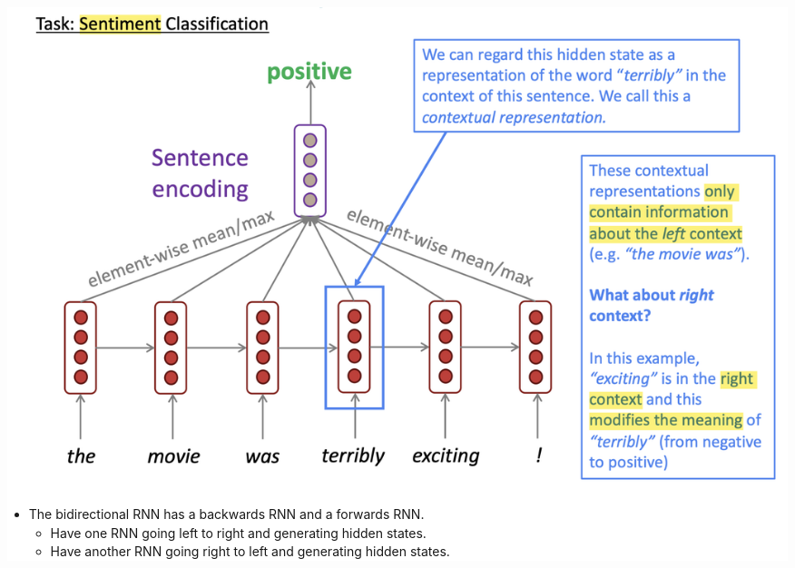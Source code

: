 ![Untitled 22 50.png](../../attachments/Untitled%2022%2050.png)

- The bidirectional RNN has a backwards RNN and a forwards RNN.
	- Have one RNN going left to right and generating hidden states.
	- Have another RNN going right to left and generating hidden states.
